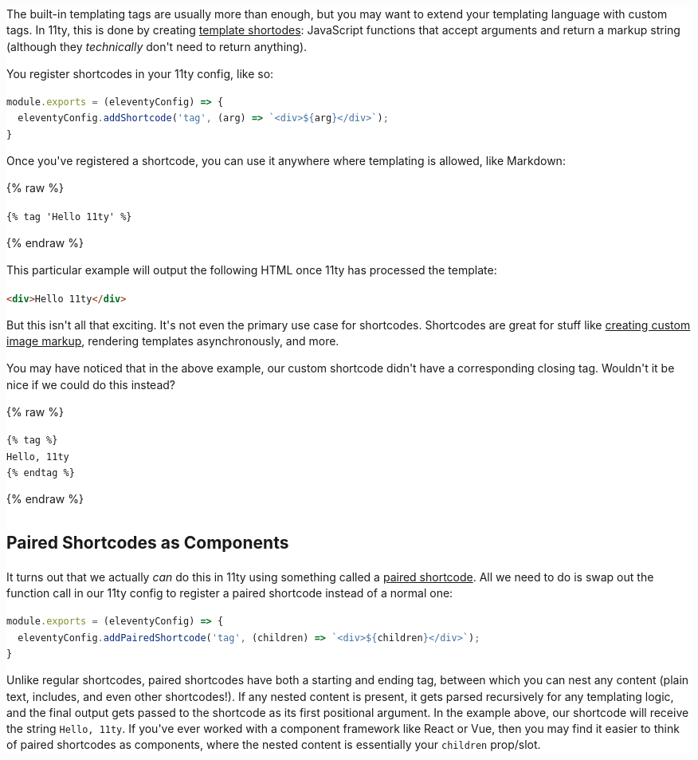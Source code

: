 The built-in templating tags are usually more than enough, but you may want to extend your templating language with custom tags. In 11ty, this is done by creating [template shortodes](https://www.11ty.dev/docs/shortcodes/): JavaScript functions that accept arguments and return a markup string (although they *technically* don't need to return anything).

You register shortcodes in your 11ty config, like so:

```js {data-file=".eleventy.js"}
module.exports = (eleventyConfig) => {
  eleventyConfig.addShortcode('tag', (arg) => `<div>${arg}</div>`);
}
```

Once you've registered a shortcode, you can use it anywhere where templating is allowed, like Markdown:

{% raw %}
```liquid
{% tag 'Hello 11ty' %}
```
{% endraw %}

This particular example will output the following HTML once 11ty has processed the template:

```html
<div>Hello 11ty</div>
```

But this isn't all that exciting. It's not even the primary use case for shortcodes. Shortcodes are great for stuff like [creating custom image markup](https://www.11ty.dev/docs/plugins/image/), rendering templates asynchronously, and more.

You may have noticed that in the above example, our custom shortcode didn't have a corresponding closing tag. Wouldn't it be nice if we could do this instead?

{% raw %}
```liquid
{% tag %}
Hello, 11ty
{% endtag %}
```
{% endraw %}

## Paired Shortcodes as Components

It turns out that we actually *can* do this in 11ty using something called a [paired shortcode](https://www.11ty.dev/docs/shortcodes/#paired-shortcodes). All we need to do is swap out the function call in our 11ty config to register a paired shortcode instead of a normal one:

```js {data-file=".eleventy.js"}
module.exports = (eleventyConfig) => {
  eleventyConfig.addPairedShortcode('tag', (children) => `<div>${children}</div>`);
}
```

Unlike regular shortcodes, paired shortcodes have both a starting and ending tag, between which you can nest any content (plain text, includes, and even other shortcodes!). If any nested content is present, it gets parsed recursively for any templating logic, and the final output gets passed to the shortcode as its first positional argument. In the example above, our shortcode will receive the string `Hello, 11ty`. If you've ever worked with a component framework like React or Vue, then you may find it easier to think of paired shortcodes as components, where the nested content is essentially your `children` prop/slot.
